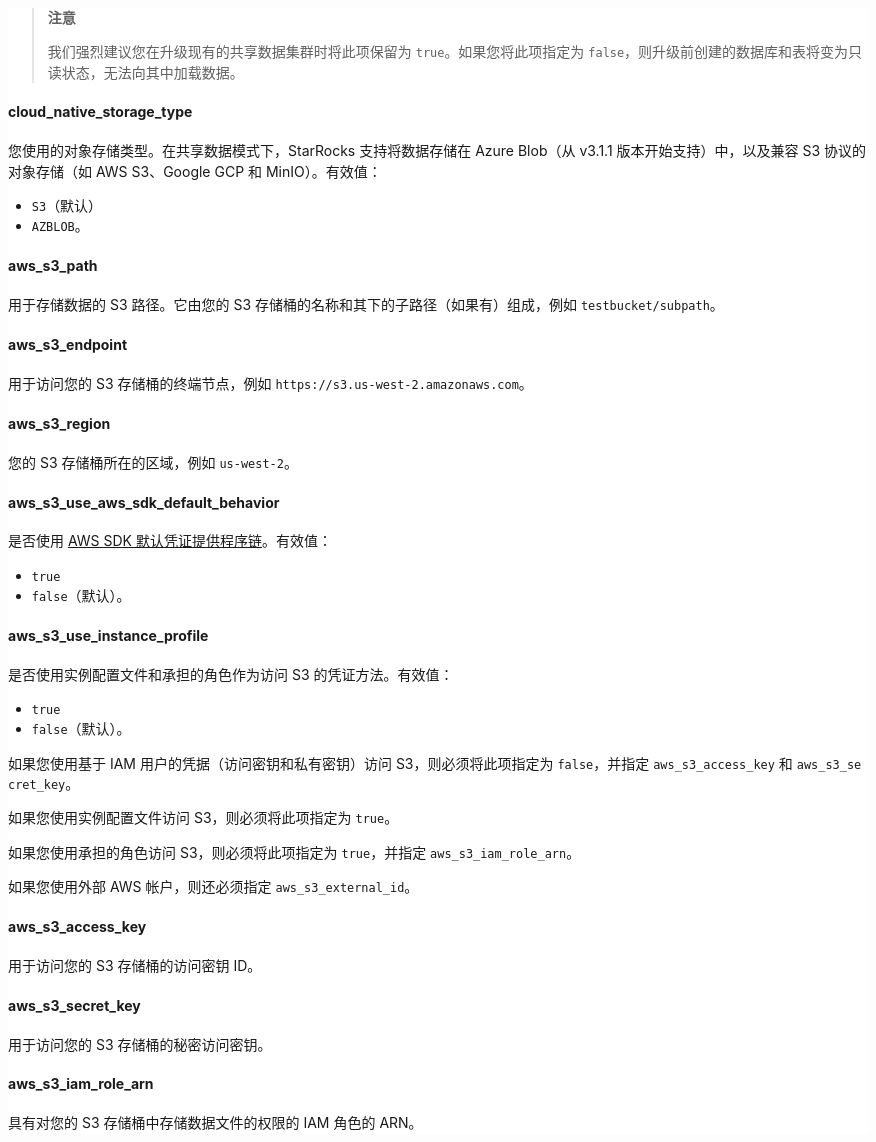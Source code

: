 > **注意**
>
> 我们强烈建议您在升级现有的共享数据集群时将此项保留为 `true`。如果您将此项指定为 `false`，则升级前创建的数据库和表将变为只读状态，无法向其中加载数据。

#### cloud_native_storage_type

您使用的对象存储类型。在共享数据模式下，StarRocks 支持将数据存储在 Azure Blob（从 v3.1.1 版本开始支持）中，以及兼容 S3 协议的对象存储（如 AWS S3、Google GCP 和 MinIO）。有效值：

- `S3`（默认）
- `AZBLOB`。

#### aws_s3_path

用于存储数据的 S3 路径。它由您的 S3 存储桶的名称和其下的子路径（如果有）组成，例如 `testbucket/subpath`。

#### aws_s3_endpoint

用于访问您的 S3 存储桶的终端节点，例如 `https://s3.us-west-2.amazonaws.com`。

#### aws_s3_region

您的 S3 存储桶所在的区域，例如 `us-west-2`。

#### aws_s3_use_aws_sdk_default_behavior

是否使用 [AWS SDK 默认凭证提供程序链](https://docs.aws.amazon.com/AWSJavaSDK/latest/javadoc/com/amazonaws/auth/DefaultAWSCredentialsProviderChain.html)。有效值：

- `true`
- `false`（默认）。

#### aws_s3_use_instance_profile

是否使用实例配置文件和承担的角色作为访问 S3 的凭证方法。有效值：

- `true`
- `false`（默认）。

如果您使用基于 IAM 用户的凭据（访问密钥和私有密钥）访问 S3，则必须将此项指定为 `false`，并指定 `aws_s3_access_key` 和 `aws_s3_secret_key`。

如果您使用实例配置文件访问 S3，则必须将此项指定为 `true`。

如果您使用承担的角色访问 S3，则必须将此项指定为 `true`，并指定 `aws_s3_iam_role_arn`。

如果您使用外部 AWS 帐户，则还必须指定 `aws_s3_external_id`。

#### aws_s3_access_key

用于访问您的 S3 存储桶的访问密钥 ID。

#### aws_s3_secret_key

用于访问您的 S3 存储桶的秘密访问密钥。

#### aws_s3_iam_role_arn

具有对您的 S3 存储桶中存储数据文件的权限的 IAM 角色的 ARN。
